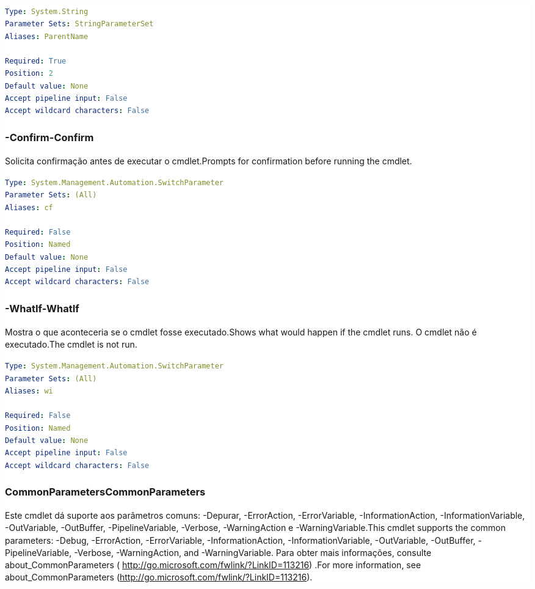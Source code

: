 ```yaml
Type: System.String
Parameter Sets: StringParameterSet
Aliases: ParentName

Required: True
Position: 2
Default value: None
Accept pipeline input: False
Accept wildcard characters: False
```

### <span data-ttu-id="54a3a-140">-Confirm</span><span class="sxs-lookup"><span data-stu-id="54a3a-140">-Confirm</span></span>
<span data-ttu-id="54a3a-141">Solicita confirmação antes de executar o cmdlet.</span><span class="sxs-lookup"><span data-stu-id="54a3a-141">Prompts for confirmation before running the cmdlet.</span></span>

```yaml
Type: System.Management.Automation.SwitchParameter
Parameter Sets: (All)
Aliases: cf

Required: False
Position: Named
Default value: None
Accept pipeline input: False
Accept wildcard characters: False
```

### <span data-ttu-id="54a3a-142">-WhatIf</span><span class="sxs-lookup"><span data-stu-id="54a3a-142">-WhatIf</span></span>
<span data-ttu-id="54a3a-143">Mostra o que aconteceria se o cmdlet fosse executado.</span><span class="sxs-lookup"><span data-stu-id="54a3a-143">Shows what would happen if the cmdlet runs.</span></span> <span data-ttu-id="54a3a-144">O cmdlet não é executado.</span><span class="sxs-lookup"><span data-stu-id="54a3a-144">The cmdlet is not run.</span></span>

```yaml
Type: System.Management.Automation.SwitchParameter
Parameter Sets: (All)
Aliases: wi

Required: False
Position: Named
Default value: None
Accept pipeline input: False
Accept wildcard characters: False
```

### <span data-ttu-id="54a3a-145">CommonParameters</span><span class="sxs-lookup"><span data-stu-id="54a3a-145">CommonParameters</span></span>
<span data-ttu-id="54a3a-146">Este cmdlet dá suporte aos parâmetros comuns: -Depurar, -ErrorAction, -ErrorVariable, -InformationAction, -InformationVariable, -OutVariable, -OutBuffer, -PipelineVariable, -Verbose, -WarningAction e -WarningVariable.</span><span class="sxs-lookup"><span data-stu-id="54a3a-146">This cmdlet supports the common parameters: -Debug, -ErrorAction, -ErrorVariable, -InformationAction, -InformationVariable, -OutVariable, -OutBuffer, -PipelineVariable, -Verbose, -WarningAction, and -WarningVariable.</span></span> <span data-ttu-id="54a3a-147">Para obter mais informações, consulte about_CommonParameters ( http://go.microsoft.com/fwlink/?LinkID=113216) .</span><span class="sxs-lookup"><span data-stu-id="54a3a-147">For more information, see about_CommonParameters (http://go.microsoft.com/fwlink/?LinkID=113216).</span></span>
